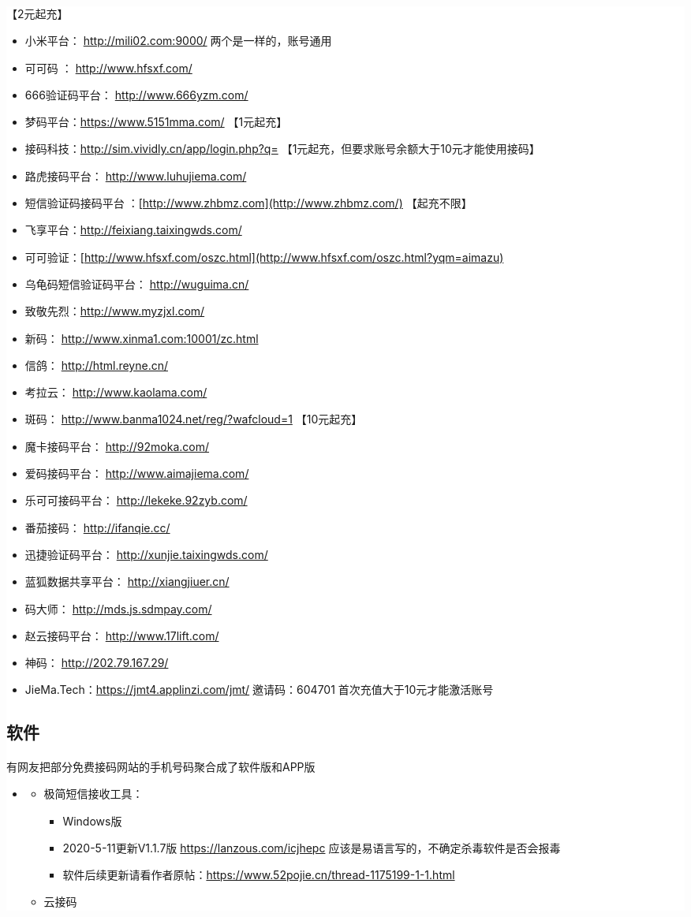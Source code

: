    【2元起充】

  - 小米平台： http://mili02.com:9000/ 两个是一样的，账号通用

- 可可码 ： http://www.hfsxf.com/

- 666验证码平台： http://www.666yzm.com/

- 梦码平台：https://www.5151mma.com/ 【1元起充】

- 接码科技：http://sim.vividly.cn/app/login.php?q= 【1元起充，但要求账号余额大于10元才能使用接码】

- 路虎接码平台： http://www.luhujiema.com/

- 短信验证码接码平台 ：[http://www.zhbmz.com](http://www.zhbmz.com/) 【起充不限】

- 飞享平台：http://feixiang.taixingwds.com/

- 可可验证：[http://www.hfsxf.com/oszc.html](http://www.hfsxf.com/oszc.html?yqm=aimazu)

- 乌龟码短信验证码平台： http://wuguima.cn/

- 致敬先烈：http://www.myzjxl.com/

- 新码： http://www.xinma1.com:10001/zc.html

- 信鸽： http://html.reyne.cn/

- 考拉云： http://www.kaolama.com/

- 斑码： http://www.banma1024.net/reg/?wafcloud=1 【10元起充】

- 魔卡接码平台： http://92moka.com/

- 爱码接码平台： http://www.aimajiema.com/

- 乐可可接码平台： http://lekeke.92zyb.com/

- 番茄接码： http://ifanqie.cc/

- 迅捷验证码平台： http://xunjie.taixingwds.com/

- 蓝狐数据共享平台： http://xiangjiuer.cn/

- 码大师： http://mds.js.sdmpay.com/

- 赵云接码平台： http://www.17lift.com/

- 神码： http://202.79.167.29/

- JieMa.Tech：https://jmt4.applinzi.com/jmt/ 邀请码：604701 首次充值大于10元才能激活账号

## 软件

有网友把部分免费接码网站的手机号码聚合成了软件版和APP版

- - 极简短信接收工具：

    - Windows版

    - 2020-5-11更新V1.1.7版 https://lanzous.com/icjhepc 应该是易语言写的，不确定杀毒软件是否会报毒
    - 软件后续更新请看作者原帖：https://www.52pojie.cn/thread-1175199-1-1.html

  - 云接码
